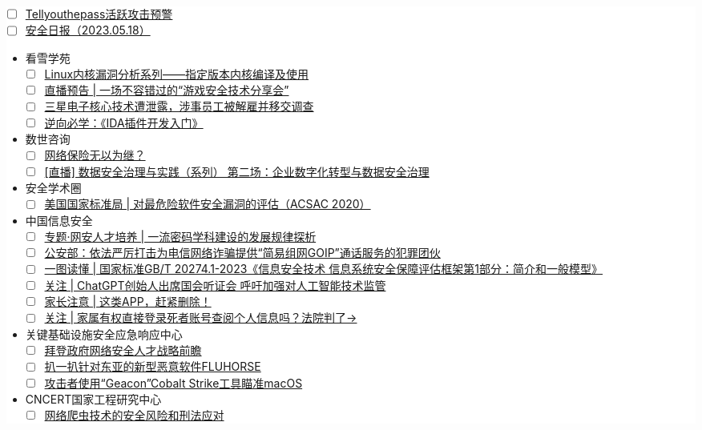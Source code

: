   - [ ] [Tellyouthepass活跃攻击预警](https://mp.weixin.qq.com/s?__biz=MzU5MjEzOTM3NA==&mid=2247492155&idx=1&sn=5fea8d2d1686d7f8036a4f3ba3add7ba&chksm=fe26e73ac9516e2cb8c0a2c957a4a570900a67e2a0a30a8fd0b0b68eeddf094473aaab56d962&scene=58&subscene=0#rd)
  - [ ] [安全日报（2023.05.18）](https://mp.weixin.qq.com/s?__biz=MzU5MjEzOTM3NA==&mid=2247492155&idx=2&sn=5abcabb440f52bd4ad5af711d76135e8&chksm=fe26e73ac9516e2c70c194a00ed911e8bfb99ab9ac6c33ea3568f470f37cc63da69369cb7d82&scene=58&subscene=0#rd)
- 看雪学苑
  - [ ] [Linux内核漏洞分析系列——指定版本内核编译及使用](https://mp.weixin.qq.com/s?__biz=MjM5NTc2MDYxMw==&mid=2458504753&idx=1&sn=6e75e8af4a3669d23289177676d74213&chksm=b18efebb86f977ad431358e3815a24c1efc2912522e4f7aff2621beae46654056e2e4941db4f&scene=58&subscene=0#rd)
  - [ ] [直播预告 | 一场不容错过的“游戏安全技术分享会”](https://mp.weixin.qq.com/s?__biz=MjM5NTc2MDYxMw==&mid=2458504753&idx=2&sn=915086241f42bd9d5419500491b2f9b3&chksm=b18efebb86f977ad4ef361af0392297186e5418b6036a776cd335cfbf81b14975c17212d9f3a&scene=58&subscene=0#rd)
  - [ ] [三星电子核心技术遭泄露，涉事员工被解雇并移交调查](https://mp.weixin.qq.com/s?__biz=MjM5NTc2MDYxMw==&mid=2458504753&idx=3&sn=95a42638c6c5535ffe68c0a8dabaeb7e&chksm=b18efebb86f977adaf2342673c2d9ef9b8999ee51e190788a4765e9bd1eb0e6c8f17b367fa03&scene=58&subscene=0#rd)
  - [ ] [逆向必学：《IDA插件开发入门》](https://mp.weixin.qq.com/s?__biz=MjM5NTc2MDYxMw==&mid=2458504753&idx=4&sn=137fae108fafc815c54f8a4e5e214b01&chksm=b18efebb86f977add3eb954d4eda7d1485356874d83dc37394a25dbed2b056d5a557408d2583&scene=58&subscene=0#rd)
- 数世咨询
  - [ ] [网络保险无以为继？](https://mp.weixin.qq.com/s?__biz=MzkxNzA3MTgyNg==&mid=2247498117&idx=1&sn=bd0540abc118bc7da4d518c73196a5c4&chksm=c1448b38f633022e35243d3ba318719c11b10afec5cfc70b41181afdbc18a0a6e81ee4dca0cb&scene=58&subscene=0#rd)
  - [ ] [[直播] 数据安全治理与实践（系列） 第二场：企业数字化转型与数据安全治理](https://mp.weixin.qq.com/s?__biz=MzkxNzA3MTgyNg==&mid=2247498117&idx=2&sn=77e3e5596e9c3a61a181dda2965da138&chksm=c1448b38f633022e963d34795e34a51f039a886f07f9eeac012d7288905c686439fbf4ec9fc1&scene=58&subscene=0#rd)
- 安全学术圈
  - [ ] [美国国家标准局 | 对最危险软件安全漏洞的评估（ACSAC 2020）](https://mp.weixin.qq.com/s?__biz=MzU5MTM5MTQ2MA==&mid=2247489059&idx=1&sn=557049e158f2f5ba19f848d20f477e93&chksm=fe2ee9a8c95960be537e31cbc4b690b774370459a5d916f18f848146d6fb44807ddf5c047dca&scene=58&subscene=0#rd)
- 中国信息安全
  - [ ] [专题·网安人才培养 | 一流密码学科建设的发展规律探析](https://mp.weixin.qq.com/s?__biz=MzA5MzE5MDAzOA==&mid=2664184256&idx=1&sn=fd100a1f14b14891993891dca641abb1&chksm=8b593b39bc2eb22f5c29ba27ec2a495b0bcc0510b29fc0441aa93633179e8e96dd3d50f07e98&scene=58&subscene=0#rd)
  - [ ] [公安部：依法严厉打击为电信网络诈骗提供“简易组网GOIP”通话服务的犯罪团伙](https://mp.weixin.qq.com/s?__biz=MzA5MzE5MDAzOA==&mid=2664184256&idx=2&sn=15ac904c54acd1a773f0abeaf76d662a&chksm=8b593b39bc2eb22f4848ca08d1051e55d4056a85abb611475e3be2fb439e563b40b5c1733496&scene=58&subscene=0#rd)
  - [ ] [一图读懂 | 国家标准GB/T 20274.1-2023《信息安全技术 信息系统安全保障评估框架第1部分：简介和一般模型》](https://mp.weixin.qq.com/s?__biz=MzA5MzE5MDAzOA==&mid=2664184256&idx=3&sn=cff0a80d95ee4c0573533aff91cd318a&chksm=8b593b39bc2eb22f2be3e405194b391a6eff0ad11b62f6cf04121547ce5cc0b3d2730f5fdd2b&scene=58&subscene=0#rd)
  - [ ] [关注 | ChatGPT创始人出席国会听证会 呼吁加强对人工智能技术监管](https://mp.weixin.qq.com/s?__biz=MzA5MzE5MDAzOA==&mid=2664184256&idx=4&sn=b557484fe45f3ff103866d93425b18d9&chksm=8b593b39bc2eb22fa66d777e484656c659b01d64ac25f7b8439e3878363b9e2338034e65a8e3&scene=58&subscene=0#rd)
  - [ ] [家长注意 | 这类APP，赶紧删除！](https://mp.weixin.qq.com/s?__biz=MzA5MzE5MDAzOA==&mid=2664184256&idx=5&sn=534cfb6e997f1d41e9487d51c6aadb7f&chksm=8b593b39bc2eb22f731d708c627d9442270e523221fcdf9d2260673fac419318af5582873c91&scene=58&subscene=0#rd)
  - [ ] [关注 | 家属有权直接登录死者账号查阅个人信息吗？法院判了→](https://mp.weixin.qq.com/s?__biz=MzA5MzE5MDAzOA==&mid=2664184256&idx=6&sn=d629d71b420dedfe33414d987dfeddc7&chksm=8b593b39bc2eb22fa418638d6d9fd15f00d82c9e72ecd00ab46a45a4dcab6c7833fa0e0eb043&scene=58&subscene=0#rd)
- 关键基础设施安全应急响应中心
  - [ ] [拜登政府网络安全人才战略前瞻](https://mp.weixin.qq.com/s?__biz=MzkyMzAwMDEyNg==&mid=2247536851&idx=1&sn=66e102d6e1ebfed07cd68cf97deaf7f9&chksm=c1e9dc82f69e55942289667d19138d6da896bf46925b0fb0d2ead2a012997ae0d4db0f5eb823&scene=58&subscene=0#rd)
  - [ ] [扒一扒针对东亚的新型恶意软件FLUHORSE](https://mp.weixin.qq.com/s?__biz=MzkyMzAwMDEyNg==&mid=2247536851&idx=2&sn=decc70d34e09c3080bf090f1e9b2dcfe&chksm=c1e9dc82f69e5594f48eae769236a012543bfcec2d726bda66bf844e1cc53bb51eb14fc9d5ef&scene=58&subscene=0#rd)
  - [ ] [攻击者使用“Geacon”Cobalt Strike工具瞄准macOS](https://mp.weixin.qq.com/s?__biz=MzkyMzAwMDEyNg==&mid=2247536851&idx=3&sn=59ad3902e06f7c0d56895b9d6a0df5a4&chksm=c1e9dc82f69e559455fafc597a63cafcad866684af7827425b7a1ae0304d2ccc70c5a3c64a60&scene=58&subscene=0#rd)
- CNCERT国家工程研究中心
  - [ ] [网络爬虫技术的安全风险和刑法应对](https://mp.weixin.qq.com/s?__biz=MzUzNDYxOTA1NA==&mid=2247536927&idx=1&sn=4877d9bab0861ac6570f9068badcb4d2&chksm=fa93e7decde46ec8cfc9ff08365a11b6438e653f7a2a4f7a98f9ca20ab03cb4bc02759dba603&scene=58&subscene=0#rd)